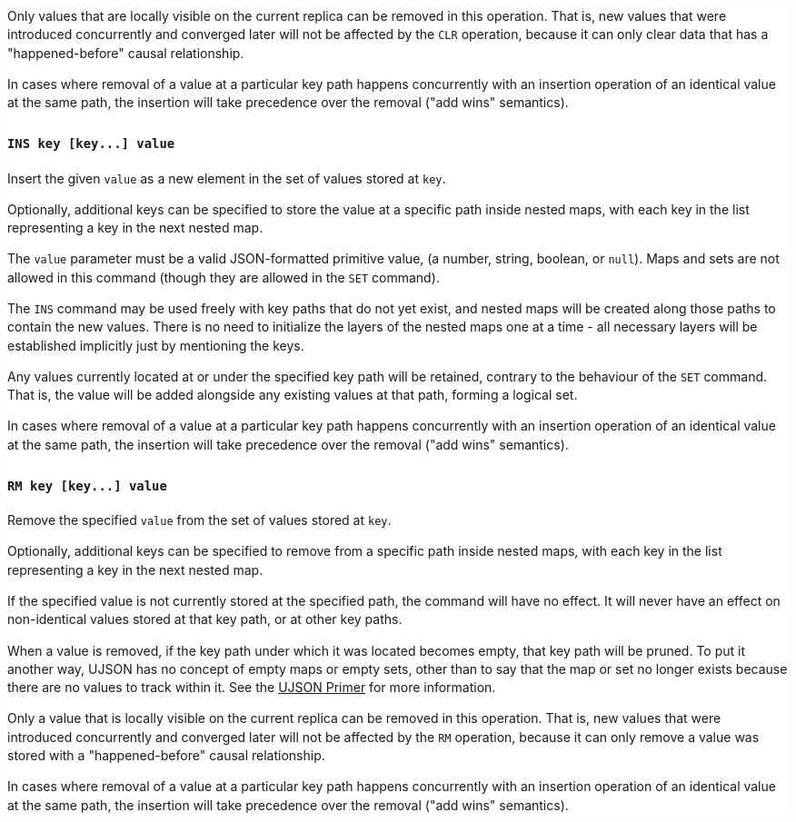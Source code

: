 Only values that are locally visible on the current replica can be removed in this operation. That is, new values that were introduced concurrently and converged later will not be affected by the `CLR` operation, because it can only clear data that has a "happened-before" causal relationship.

In cases where removal of a value at a particular key path happens concurrently with an insertion operation of an identical value at the same path, the insertion will take precedence over the removal ("add wins" semantics).

### `INS key [key...] value`

Insert the given `value` as a new element in the set of values stored at `key`.

Optionally, additional keys can be specified to store the value at a specific path inside nested maps, with each key in the list representing a key in the next nested map.

The `value` parameter must be a valid JSON-formatted primitive value, (a number, string, boolean, or `null`). Maps and sets are not allowed in this command (though they are allowed in the `SET` command).

The `INS` command may be used freely with key paths that do not yet exist, and nested maps will be created along those paths to contain the new values. There is no need to initialize the layers of the nested maps one at a time - all necessary layers will be established implicitly just by mentioning the keys.

Any values currently located at or under the specified key path will be retained, contrary to the behaviour of the `SET` command. That is, the value will be added alongside any existing values at that path, forming a logical set.

In cases where removal of a value at a particular key path happens concurrently with an insertion operation of an identical value at the same path, the insertion will take precedence over the removal ("add wins" semantics).

### `RM key [key...] value`

Remove the specified `value` from the set of values stored at `key`.

Optionally, additional keys can be specified to remove from a specific path inside nested maps, with each key in the list representing a key in the next nested map.

If the specified value is not currently stored at the specified path, the command will have no effect. It will never have an effect on non-identical values stored at that key path, or at other key paths.

When a value is removed, if the key path under which it was located becomes empty, that key path will be pruned. To put it another way, UJSON has no concept of empty maps or empty sets, other than to say that the map or set no longer exists because there are no values to track within it. See the [UJSON Primer](#ujson-primer) for more information.

Only a value that is locally visible on the current replica can be removed in this operation. That is, new values that were introduced concurrently and converged later will not be affected by the `RM` operation, because it can only remove a value was stored with a "happened-before" causal relationship.

In cases where removal of a value at a particular key path happens concurrently with an insertion operation of an identical value at the same path, the insertion will take precedence over the removal ("add wins" semantics).
